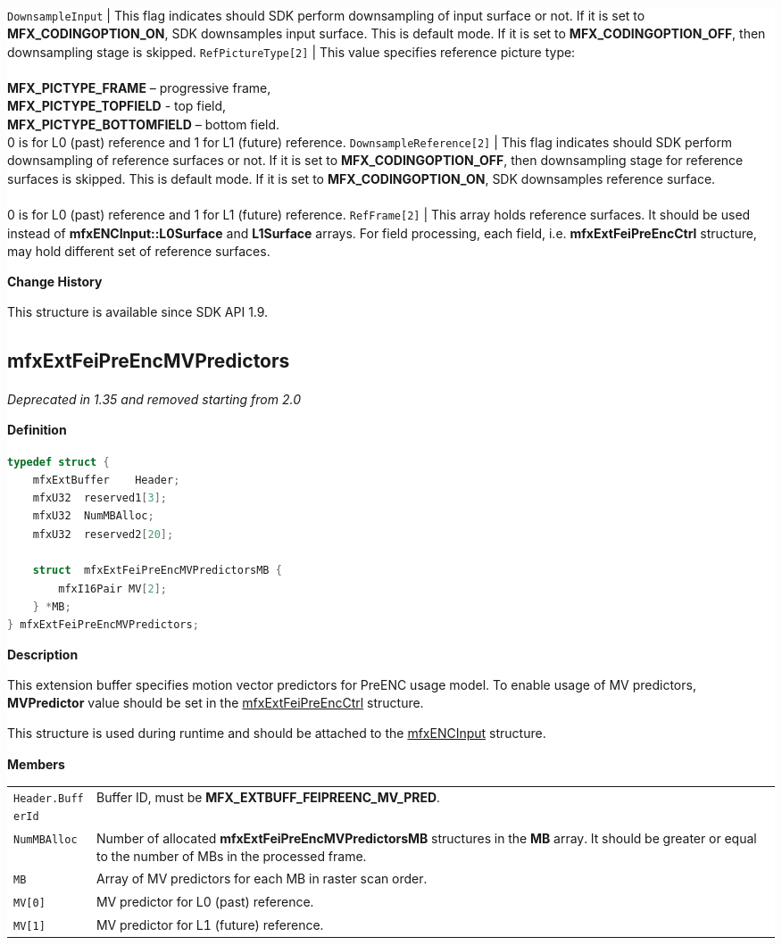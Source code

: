 `DownsampleInput` | This flag indicates should SDK perform downsampling of input surface or not. If it is set to **MFX_CODINGOPTION_ON**, SDK downsamples input surface. This is default mode. If it is set to **MFX_CODINGOPTION_OFF**, then downsampling stage is skipped.
`RefPictureType[2]` | This value specifies reference picture type:<br><br>**MFX_PICTYPE_FRAME** – progressive frame,<br>**MFX_PICTYPE_TOPFIELD** - top field,<br>**MFX_PICTYPE_BOTTOMFIELD** – bottom field.<br>0 is for L0 (past) reference and 1 for L1 (future) reference.
`DownsampleReference[2]` | This flag indicates should SDK perform downsampling of reference surfaces or not. If it is set to **MFX_CODINGOPTION_OFF**, then downsampling stage for reference surfaces is skipped. This is default mode. If it is set to **MFX_CODINGOPTION_ON**, SDK downsamples reference surface.<br><br>0 is for L0 (past) reference and 1 for L1 (future) reference.
`RefFrame[2]` | This array holds reference surfaces. It should be used instead of **mfxENCInput::L0Surface** and **L1Surface** arrays. For field processing, each field, i.e. **mfxExtFeiPreEncCtrl** structure, may hold different set of reference surfaces.

**Change History**

This structure is available since SDK API 1.9.

## <a id='mfxExtFeiPreEncMVPredictors'>mfxExtFeiPreEncMVPredictors</a>

*Deprecated in 1.35 and removed starting from 2.0*

**Definition**

```C
typedef struct {
    mfxExtBuffer    Header;
    mfxU32  reserved1[3];
    mfxU32  NumMBAlloc;
    mfxU32  reserved2[20];

    struct  mfxExtFeiPreEncMVPredictorsMB {
        mfxI16Pair MV[2];
    } *MB;
} mfxExtFeiPreEncMVPredictors;
```

**Description**

This extension buffer specifies motion vector predictors for PreENC usage model. To enable usage of MV predictors, **MVPredictor** value should be set in the [mfxExtFeiPreEncCtrl](#mfxExtFeiPreEncCtrl) structure.

This structure is used during runtime and should be attached to the [mfxENCInput](#mfxENCInput) structure.

**Members**

| | |
--- | ---
`Header.BufferId` | Buffer ID, must be **MFX_EXTBUFF_FEIPREENC_MV_PRED**.
`NumMBAlloc` | Number of allocated **mfxExtFeiPreEncMVPredictorsMB** structures in the **MB** array. It should be greater or equal to the number of MBs in the processed frame.
`MB` | Array of MV predictors for each MB in raster scan order.
`MV[0]` | MV predictor for L0 (past) reference.
`MV[1]` | MV predictor for L1 (future) reference.
